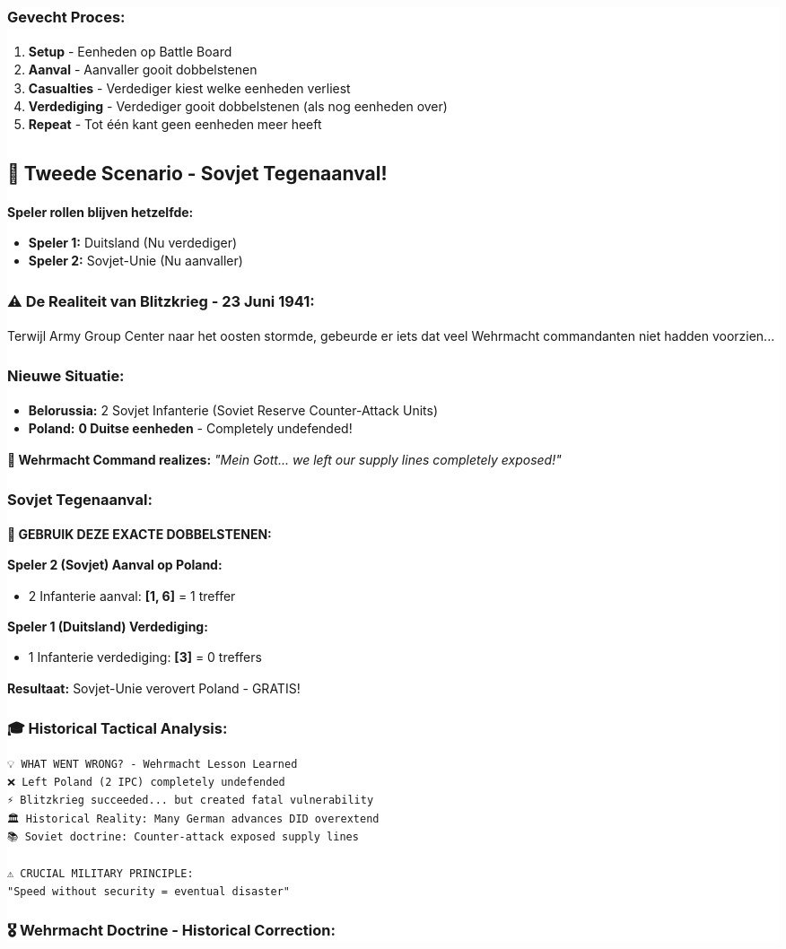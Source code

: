 ### **Gevecht Proces:**
1. **Setup** - Eenheden op Battle Board
2. **Aanval** - Aanvaller gooit dobbelstenen
3. **Casualties** - Verdediger kiest welke eenheden verliest
4. **Verdediging** - Verdediger gooit dobbelstenen (als nog eenheden over)
5. **Repeat** - Tot één kant geen eenheden meer heeft

## 🔄 Tweede Scenario - Sovjet Tegenaanval!

**Speler rollen blijven hetzelfde:**
- **Speler 1:** Duitsland (Nu verdediger)
- **Speler 2:** Sovjet-Unie (Nu aanvaller)


### **⚠️ De Realiteit van Blitzkrieg - 23 Juni 1941:**

Terwijl Army Group Center naar het oosten stormde, gebeurde er iets dat veel Wehrmacht commandanten niet hadden voorzien...

### **Nieuwe Situatie:**
- **Belorussia:** 2 Sovjet Infanterie (Soviet Reserve Counter-Attack Units)
- **Poland:** **0 Duitse eenheden** - Completely undefended!

**🚨 Wehrmacht Command realizes:** 
*"Mein Gott... we left our supply lines completely exposed!"*

### **Sovjet Tegenaanval:**

**🎲 GEBRUIK DEZE EXACTE DOBBELSTENEN:**

**Speler 2 (Sovjet) Aanval op Poland:**
- 2 Infanterie aanval: **[1, 6]** = 1 treffer

**Speler 1 (Duitsland) Verdediging:**
- 1 Infanterie verdediging: **[3]** = 0 treffers

**Resultaat:** Sovjet-Unie verovert Poland - GRATIS!

### **🎓 Historical Tactical Analysis:**

```
💡 WHAT WENT WRONG? - Wehrmacht Lesson Learned
❌ Left Poland (2 IPC) completely undefended  
⚡ Blitzkrieg succeeded... but created fatal vulnerability
🏛️ Historical Reality: Many German advances DID overextend
📚 Soviet doctrine: Counter-attack exposed supply lines

⚠️ CRUCIAL MILITARY PRINCIPLE:
"Speed without security = eventual disaster"
```

### **🎖️ Wehrmacht Doctrine - Historical Correction:**
